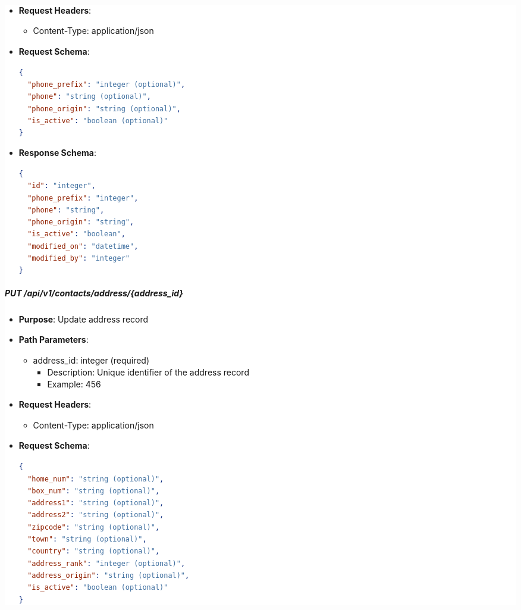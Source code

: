 - **Request Headers**:
  - Content-Type: application/json

- **Request Schema**:

  ```json
  {
    "phone_prefix": "integer (optional)",
    "phone": "string (optional)",
    "phone_origin": "string (optional)",
    "is_active": "boolean (optional)"
  }
  ```

- **Response Schema**:

  ```json
  {
    "id": "integer",
    "phone_prefix": "integer",
    "phone": "string",
    "phone_origin": "string",
    "is_active": "boolean",
    "modified_on": "datetime",
    "modified_by": "integer"
  }
  ```

##### PUT /api/v1/contacts/address/{address_id}

- **Purpose**: Update address record
- **Path Parameters**:
  - address_id: integer (required)
    - Description: Unique identifier of the address record
    - Example: 456

- **Request Headers**:
  - Content-Type: application/json

- **Request Schema**:

  ```json
  {
    "home_num": "string (optional)",
    "box_num": "string (optional)",
    "address1": "string (optional)",
    "address2": "string (optional)",
    "zipcode": "string (optional)",
    "town": "string (optional)",
    "country": "string (optional)",
    "address_rank": "integer (optional)",
    "address_origin": "string (optional)",
    "is_active": "boolean (optional)"
  }
  ```
